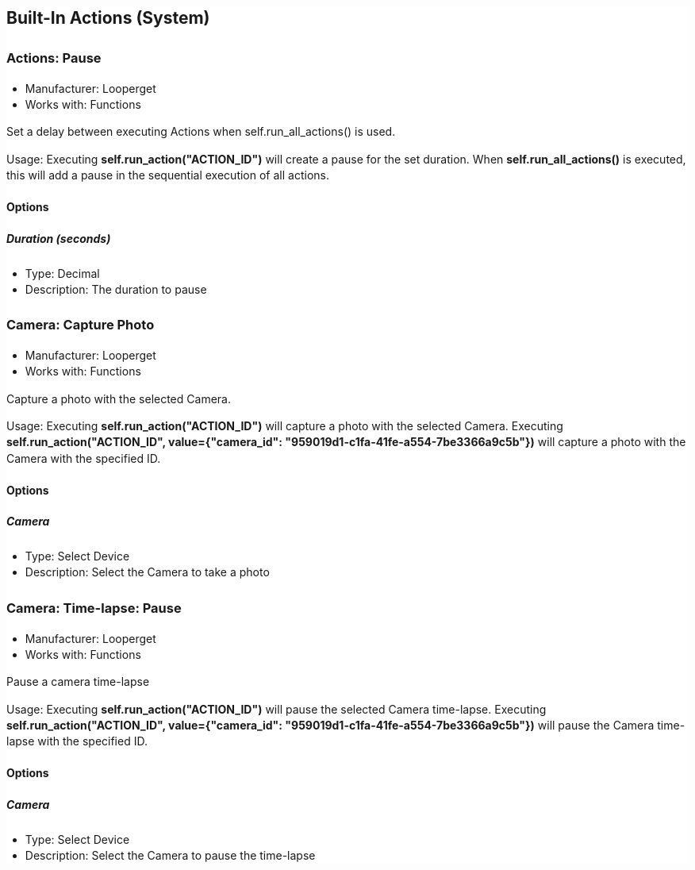 ## Built-In Actions (System)

### Actions: Pause

- Manufacturer: Looperget
- Works with: Functions

Set a delay between executing Actions when self.run_all_actions() is used.

Usage: Executing <strong>self.run_action("ACTION_ID")</strong> will create a pause for the set duration. When <strong>self.run_all_actions()</strong> is executed, this will add a pause in the sequential execution of all actions.

#### Options

##### Duration (seconds)

- Type: Decimal
- Description: The duration to pause

### Camera: Capture Photo

- Manufacturer: Looperget
- Works with: Functions

Capture a photo with the selected Camera.

Usage: Executing <strong>self.run_action("ACTION_ID")</strong> will capture a photo with the selected Camera. Executing <strong>self.run_action("ACTION_ID", value={"camera_id": "959019d1-c1fa-41fe-a554-7be3366a9c5b"})</strong> will capture a photo with the Camera with the specified ID.

#### Options

##### Camera

- Type: Select Device
- Description: Select the Camera to take a photo

### Camera: Time-lapse: Pause

- Manufacturer: Looperget
- Works with: Functions

Pause a camera time-lapse

Usage: Executing <strong>self.run_action("ACTION_ID")</strong> will pause the selected Camera time-lapse. Executing <strong>self.run_action("ACTION_ID", value={"camera_id": "959019d1-c1fa-41fe-a554-7be3366a9c5b"})</strong> will pause the Camera time-lapse with the specified ID.

#### Options

##### Camera

- Type: Select Device
- Description: Select the Camera to pause the time-lapse
